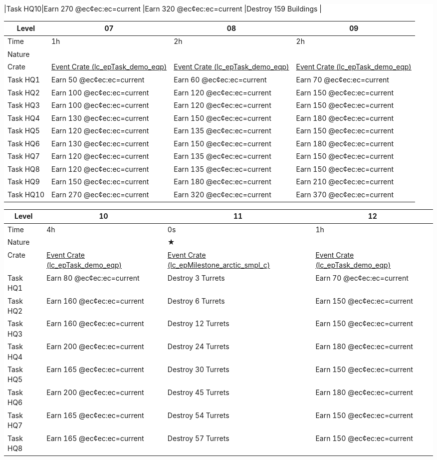 |Task HQ10|Earn 270 @ec¢ec:ec=current                                 |Earn 320 @ec¢ec:ec=current                                 |Destroy 159 Buildings                                            |


|Level    |07                                                         |08                                                         |09                                                         |
|---------|-----------------------------------------------------------|-----------------------------------------------------------|-----------------------------------------------------------|
|Time     |1h                                                         |2h                                                         |2h                                                         |
|Nature   |                                                           |                                                           |                                                           |
|Crate    |[Event Crate (lc_epTask_demo_eqp)](lc_epTask_demo_eqp.html)|[Event Crate (lc_epTask_demo_eqp)](lc_epTask_demo_eqp.html)|[Event Crate (lc_epTask_demo_eqp)](lc_epTask_demo_eqp.html)|
|Task HQ1 |Earn 50 @ec¢ec:ec=current                                  |Earn 60 @ec¢ec:ec=current                                  |Earn 70 @ec¢ec:ec=current                                  |
|Task HQ2 |Earn 100 @ec¢ec:ec=current                                 |Earn 120 @ec¢ec:ec=current                                 |Earn 150 @ec¢ec:ec=current                                 |
|Task HQ3 |Earn 100 @ec¢ec:ec=current                                 |Earn 120 @ec¢ec:ec=current                                 |Earn 150 @ec¢ec:ec=current                                 |
|Task HQ4 |Earn 130 @ec¢ec:ec=current                                 |Earn 150 @ec¢ec:ec=current                                 |Earn 180 @ec¢ec:ec=current                                 |
|Task HQ5 |Earn 120 @ec¢ec:ec=current                                 |Earn 135 @ec¢ec:ec=current                                 |Earn 150 @ec¢ec:ec=current                                 |
|Task HQ6 |Earn 130 @ec¢ec:ec=current                                 |Earn 150 @ec¢ec:ec=current                                 |Earn 180 @ec¢ec:ec=current                                 |
|Task HQ7 |Earn 120 @ec¢ec:ec=current                                 |Earn 135 @ec¢ec:ec=current                                 |Earn 150 @ec¢ec:ec=current                                 |
|Task HQ8 |Earn 120 @ec¢ec:ec=current                                 |Earn 135 @ec¢ec:ec=current                                 |Earn 150 @ec¢ec:ec=current                                 |
|Task HQ9 |Earn 150 @ec¢ec:ec=current                                 |Earn 180 @ec¢ec:ec=current                                 |Earn 210 @ec¢ec:ec=current                                 |
|Task HQ10|Earn 270 @ec¢ec:ec=current                                 |Earn 320 @ec¢ec:ec=current                                 |Earn 370 @ec¢ec:ec=current                                 |


|Level    |10                                                         |11                                                                             |12                                                         |
|---------|-----------------------------------------------------------|-------------------------------------------------------------------------------|-----------------------------------------------------------|
|Time     |4h                                                         |0s                                                                             |1h                                                         |
|Nature   |                                                           |★                                                                              |                                                           |
|Crate    |[Event Crate (lc_epTask_demo_eqp)](lc_epTask_demo_eqp.html)|[Event Crate (lc_epMilestone_arctic_smpl_c)](lc_epMilestone_arctic_smpl_c.html)|[Event Crate (lc_epTask_demo_eqp)](lc_epTask_demo_eqp.html)|
|Task HQ1 |Earn 80 @ec¢ec:ec=current                                  |Destroy 3 Turrets                                                              |Earn 70 @ec¢ec:ec=current                                  |
|Task HQ2 |Earn 160 @ec¢ec:ec=current                                 |Destroy 6 Turrets                                                              |Earn 150 @ec¢ec:ec=current                                 |
|Task HQ3 |Earn 160 @ec¢ec:ec=current                                 |Destroy 12 Turrets                                                             |Earn 150 @ec¢ec:ec=current                                 |
|Task HQ4 |Earn 200 @ec¢ec:ec=current                                 |Destroy 24 Turrets                                                             |Earn 180 @ec¢ec:ec=current                                 |
|Task HQ5 |Earn 165 @ec¢ec:ec=current                                 |Destroy 30 Turrets                                                             |Earn 150 @ec¢ec:ec=current                                 |
|Task HQ6 |Earn 200 @ec¢ec:ec=current                                 |Destroy 45 Turrets                                                             |Earn 180 @ec¢ec:ec=current                                 |
|Task HQ7 |Earn 165 @ec¢ec:ec=current                                 |Destroy 54 Turrets                                                             |Earn 150 @ec¢ec:ec=current                                 |
|Task HQ8 |Earn 165 @ec¢ec:ec=current                                 |Destroy 57 Turrets                                                             |Earn 150 @ec¢ec:ec=current                                 |
